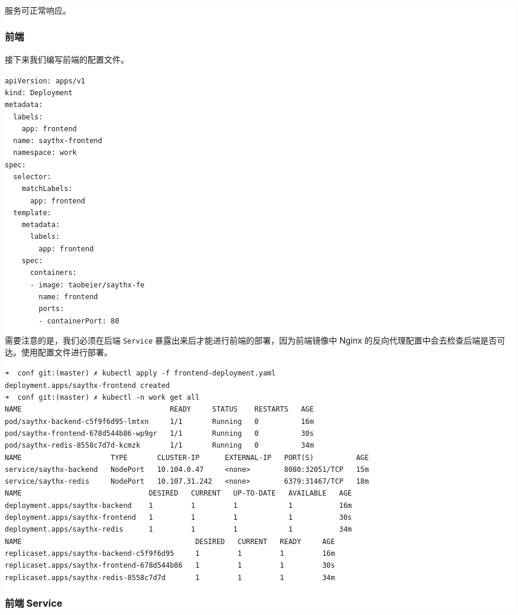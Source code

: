 服务可正常响应。

### 前端

接下来我们编写前端的配置文件。

```plaintext
apiVersion: apps/v1
kind: Deployment
metadata:
  labels:
    app: frontend
  name: saythx-frontend
  namespace: work
spec:
  selector:
    matchLabels:
      app: frontend
  template:
    metadata:
      labels:
        app: frontend
    spec:
      containers:
      - image: taobeier/saythx-fe
        name: frontend
        ports:
        - containerPort: 80
```

需要注意的是，我们必须在后端 `Service` 暴露出来后才能进行前端的部署，因为前端镜像中 Nginx 的反向代理配置中会去检查后端是否可达。使用配置文件进行部署。

```plaintext
➜  conf git:(master) ✗ kubectl apply -f frontend-deployment.yaml
deployment.apps/saythx-frontend created
➜  conf git:(master) ✗ kubectl -n work get all
NAME                                   READY     STATUS    RESTARTS   AGE
pod/saythx-backend-c5f9f6d95-lmtxn     1/1       Running   0          16m
pod/saythx-frontend-678d544b86-wp9gr   1/1       Running   0          30s
pod/saythx-redis-8558c7d7d-kcmzk       1/1       Running   0          34m
NAME                     TYPE       CLUSTER-IP      EXTERNAL-IP   PORT(S)          AGE
service/saythx-backend   NodePort   10.104.0.47     <none>        8080:32051/TCP   15m
service/saythx-redis     NodePort   10.107.31.242   <none>        6379:31467/TCP   18m
NAME                              DESIRED   CURRENT   UP-TO-DATE   AVAILABLE   AGE
deployment.apps/saythx-backend    1         1         1            1           16m
deployment.apps/saythx-frontend   1         1         1            1           30s
deployment.apps/saythx-redis      1         1         1            1           34m
NAME                                         DESIRED   CURRENT   READY     AGE
replicaset.apps/saythx-backend-c5f9f6d95     1         1         1         16m
replicaset.apps/saythx-frontend-678d544b86   1         1         1         30s
replicaset.apps/saythx-redis-8558c7d7d       1         1         1         34m
```

### 前端 Service

